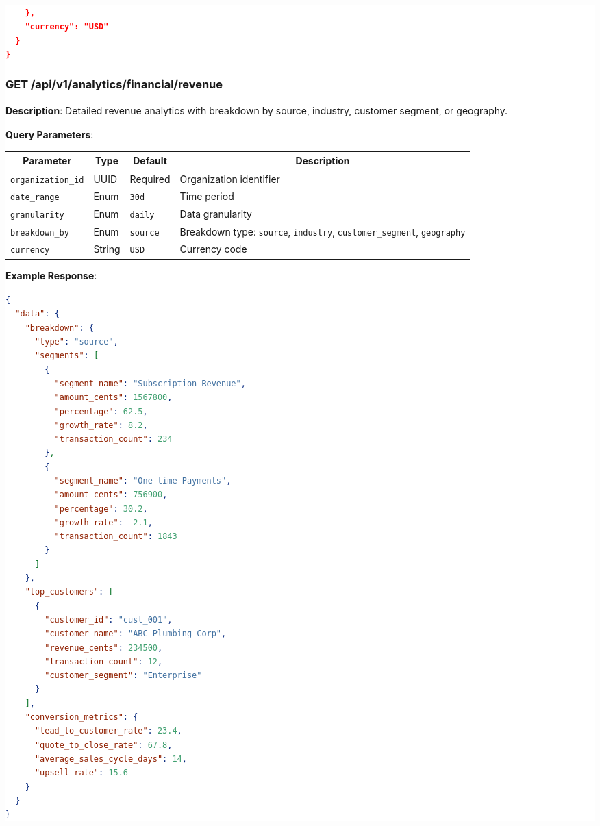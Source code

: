 ```json
    },
    "currency": "USD"
  }
}
```

### GET /api/v1/analytics/financial/revenue

**Description**: Detailed revenue analytics with breakdown by source, industry, customer segment, or geography.

**Query Parameters**:

| Parameter | Type | Default | Description |
|-----------|------|---------|-------------|
| `organization_id` | UUID | Required | Organization identifier |
| `date_range` | Enum | `30d` | Time period |
| `granularity` | Enum | `daily` | Data granularity |
| `breakdown_by` | Enum | `source` | Breakdown type: `source`, `industry`, `customer_segment`, `geography` |
| `currency` | String | `USD` | Currency code |

**Example Response**:
```json
{
  "data": {
    "breakdown": {
      "type": "source",
      "segments": [
        {
          "segment_name": "Subscription Revenue",
          "amount_cents": 1567800,
          "percentage": 62.5,
          "growth_rate": 8.2,
          "transaction_count": 234
        },
        {
          "segment_name": "One-time Payments",
          "amount_cents": 756900,
          "percentage": 30.2,
          "growth_rate": -2.1,
          "transaction_count": 1843
        }
      ]
    },
    "top_customers": [
      {
        "customer_id": "cust_001",
        "customer_name": "ABC Plumbing Corp",
        "revenue_cents": 234500,
        "transaction_count": 12,
        "customer_segment": "Enterprise"
      }
    ],
    "conversion_metrics": {
      "lead_to_customer_rate": 23.4,
      "quote_to_close_rate": 67.8,
      "average_sales_cycle_days": 14,
      "upsell_rate": 15.6
    }
  }
}
```